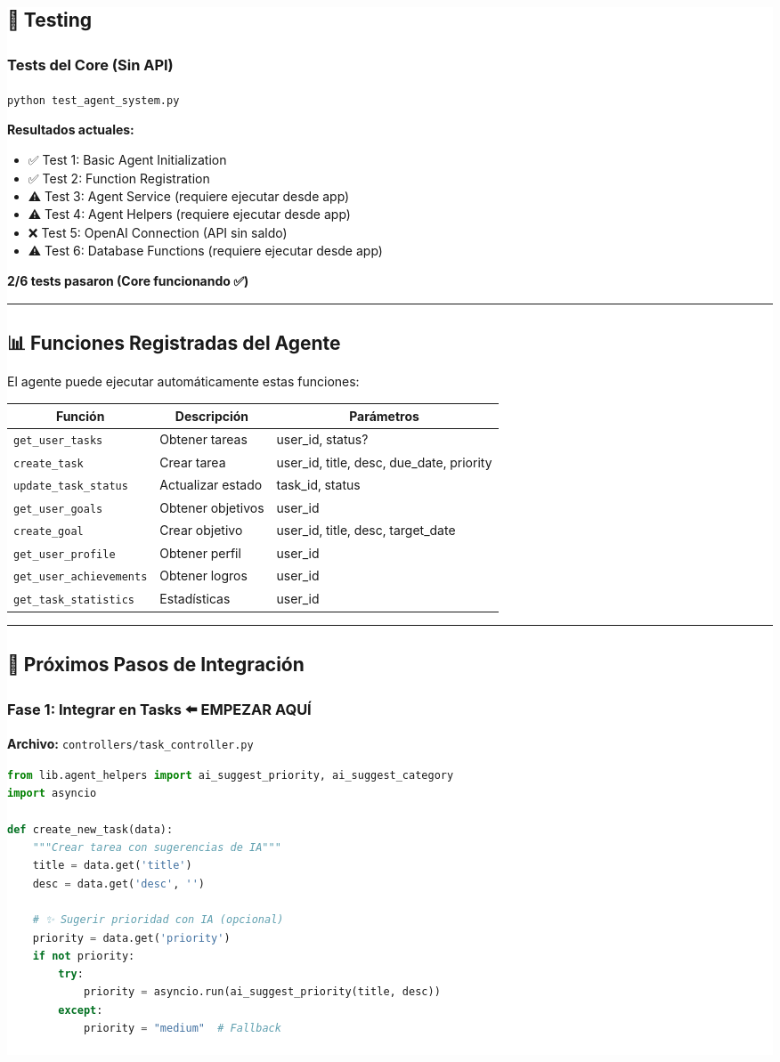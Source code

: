 ## 🧪 Testing

### Tests del Core (Sin API)
```bash
python test_agent_system.py
```

**Resultados actuales:**
- ✅ Test 1: Basic Agent Initialization
- ✅ Test 2: Function Registration
- ⚠️ Test 3: Agent Service (requiere ejecutar desde app)
- ⚠️ Test 4: Agent Helpers (requiere ejecutar desde app)
- ❌ Test 5: OpenAI Connection (API sin saldo)
- ⚠️ Test 6: Database Functions (requiere ejecutar desde app)

**2/6 tests pasaron (Core funcionando ✅)**

---

## 📊 Funciones Registradas del Agente

El agente puede ejecutar automáticamente estas funciones:

| Función | Descripción | Parámetros |
|---------|-------------|------------|
| `get_user_tasks` | Obtener tareas | user_id, status? |
| `create_task` | Crear tarea | user_id, title, desc, due_date, priority |
| `update_task_status` | Actualizar estado | task_id, status |
| `get_user_goals` | Obtener objetivos | user_id |
| `create_goal` | Crear objetivo | user_id, title, desc, target_date |
| `get_user_profile` | Obtener perfil | user_id |
| `get_user_achievements` | Obtener logros | user_id |
| `get_task_statistics` | Estadísticas | user_id |

---

## 🔧 Próximos Pasos de Integración

### Fase 1: Integrar en Tasks ⬅️ **EMPEZAR AQUÍ**

**Archivo:** `controllers/task_controller.py`

```python
from lib.agent_helpers import ai_suggest_priority, ai_suggest_category
import asyncio

def create_new_task(data):
    """Crear tarea con sugerencias de IA"""
    title = data.get('title')
    desc = data.get('desc', '')
    
    # ✨ Sugerir prioridad con IA (opcional)
    priority = data.get('priority')
    if not priority:
        try:
            priority = asyncio.run(ai_suggest_priority(title, desc))
        except:
            priority = "medium"  # Fallback
    
```